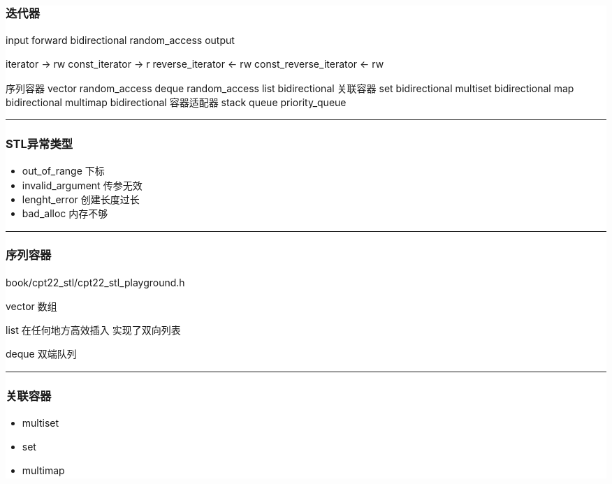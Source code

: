 
### 迭代器

input
        forward  bidirectional random_access
output

iterator                    -> rw
const_iterator              -> r
reverse_iterator            <- rw
const_reverse_iterator      <- rw

序列容器
    vector  random_access
    deque   random_access
    list    bidirectional
关联容器
    set         bidirectional
    multiset    bidirectional
    map         bidirectional
    multimap    bidirectional
容器适配器
    stack
    queue
    priority_queue

---

### STL异常类型

- out_of_range      下标
- invalid_argument  传参无效
- lenght_error      创建长度过长
- bad_alloc         内存不够

---

### 序列容器

book/cpt22_stl/cpt22_stl_playground.h

vector 数组

list 在任何地方高效插入  实现了双向列表

deque 双端队列

---

### 关联容器

- multiset

- set

- multimap
